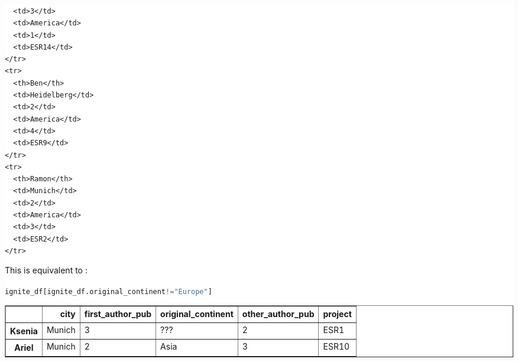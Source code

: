       <td>3</td>
      <td>America</td>
      <td>1</td>
      <td>ESR14</td>
    </tr>
    <tr>
      <th>Ben</th>
      <td>Heidelberg</td>
      <td>2</td>
      <td>America</td>
      <td>4</td>
      <td>ESR9</td>
    </tr>
    <tr>
      <th>Ramon</th>
      <td>Munich</td>
      <td>2</td>
      <td>America</td>
      <td>3</td>
      <td>ESR2</td>
    </tr>
  </tbody>
</table>
</div>



This is equivalent to :


```python
ignite_df[ignite_df.original_continent!="Europe"]
```




<div>

<table border="1" class="dataframe">
  <thead>
    <tr style="text-align: right;">
      <th></th>
      <th>city</th>
      <th>first_author_pub</th>
      <th>original_continent</th>
      <th>other_author_pub</th>
      <th>project</th>
    </tr>
  </thead>
  <tbody>
    <tr>
      <th>Ksenia</th>
      <td>Munich</td>
      <td>3</td>
      <td>???</td>
      <td>2</td>
      <td>ESR1</td>
    </tr>
    <tr>
      <th>Ariel</th>
      <td>Munich</td>
      <td>2</td>
      <td>Asia</td>
      <td>3</td>
      <td>ESR10</td>
    </tr>
    <tr>